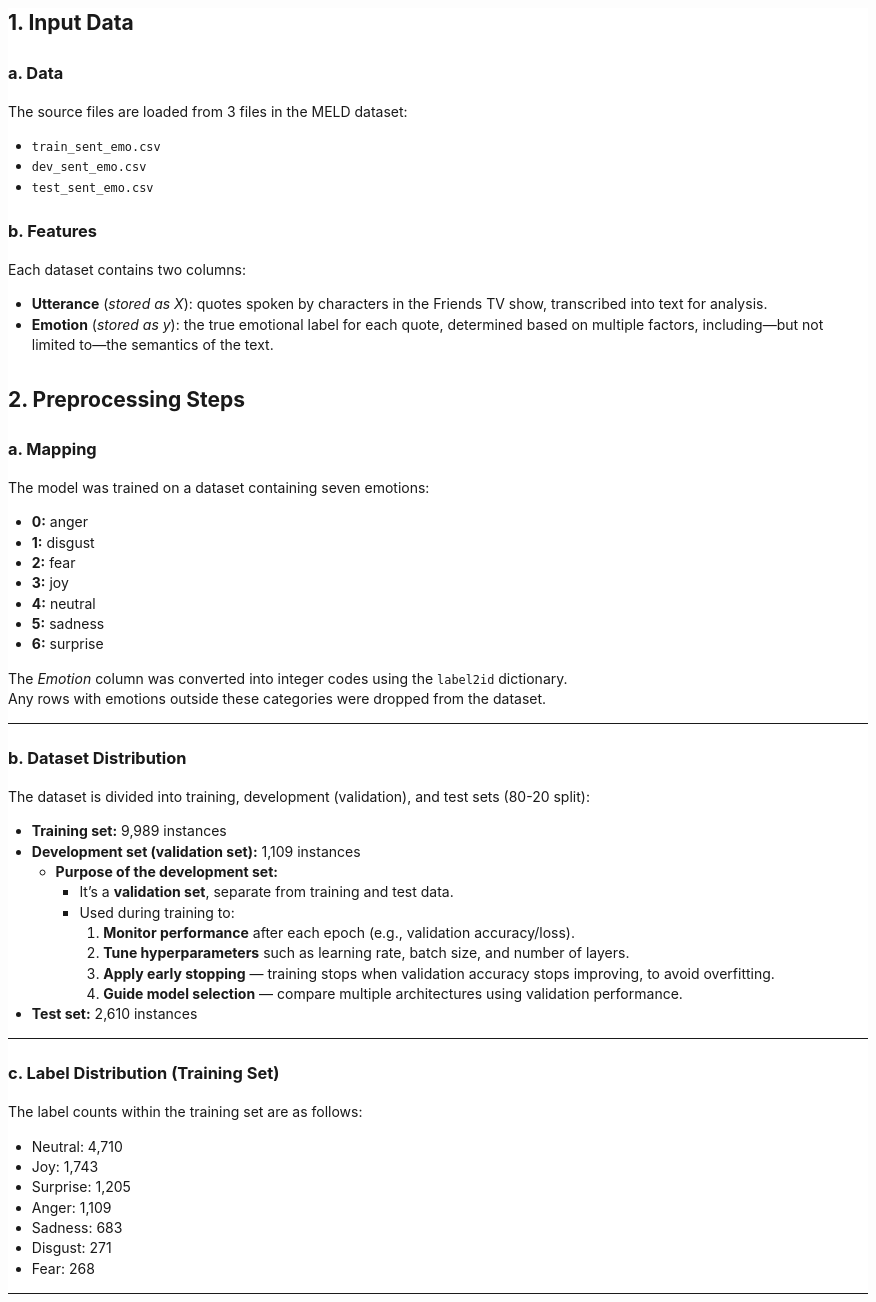## 1. Input Data

### a. Data  
The source files are loaded from 3 files in the MELD dataset:  
- `train_sent_emo.csv`  
- `dev_sent_emo.csv`  
- `test_sent_emo.csv`  

### b. Features  
Each dataset contains two columns:  
- **Utterance** (*stored as X*): quotes spoken by characters in the Friends TV show, transcribed into text for analysis.  
- **Emotion** (*stored as y*): the true emotional label for each quote, determined based on multiple factors, including—but not limited to—the semantics of the text.  

## 2. Preprocessing Steps

### a. Mapping  
The model was trained on a dataset containing seven emotions:  
- **0:** anger  
- **1:** disgust  
- **2:** fear  
- **3:** joy  
- **4:** neutral  
- **5:** sadness  
- **6:** surprise  

The *Emotion* column was converted into integer codes using the `label2id` dictionary.  
Any rows with emotions outside these categories were dropped from the dataset.  

---

### b. Dataset Distribution  
The dataset is divided into training, development (validation), and test sets (80-20 split):  
- **Training set:** 9,989 instances  
- **Development set (validation set):** 1,109 instances  
  - **Purpose of the development set:**  
    - It’s a **validation set**, separate from training and test data.  
    - Used during training to:  
      1. **Monitor performance** after each epoch (e.g., validation accuracy/loss).  
      2. **Tune hyperparameters** such as learning rate, batch size, and number of layers.  
      3. **Apply early stopping** — training stops when validation accuracy stops improving, to avoid overfitting.  
      4. **Guide model selection** — compare multiple architectures using validation performance.  
- **Test set:** 2,610 instances  

---

### c. Label Distribution (Training Set)  
The label counts within the training set are as follows:  
- Neutral: 4,710  
- Joy: 1,743  
- Surprise: 1,205  
- Anger: 1,109  
- Sadness: 683  
- Disgust: 271  
- Fear: 268  

---